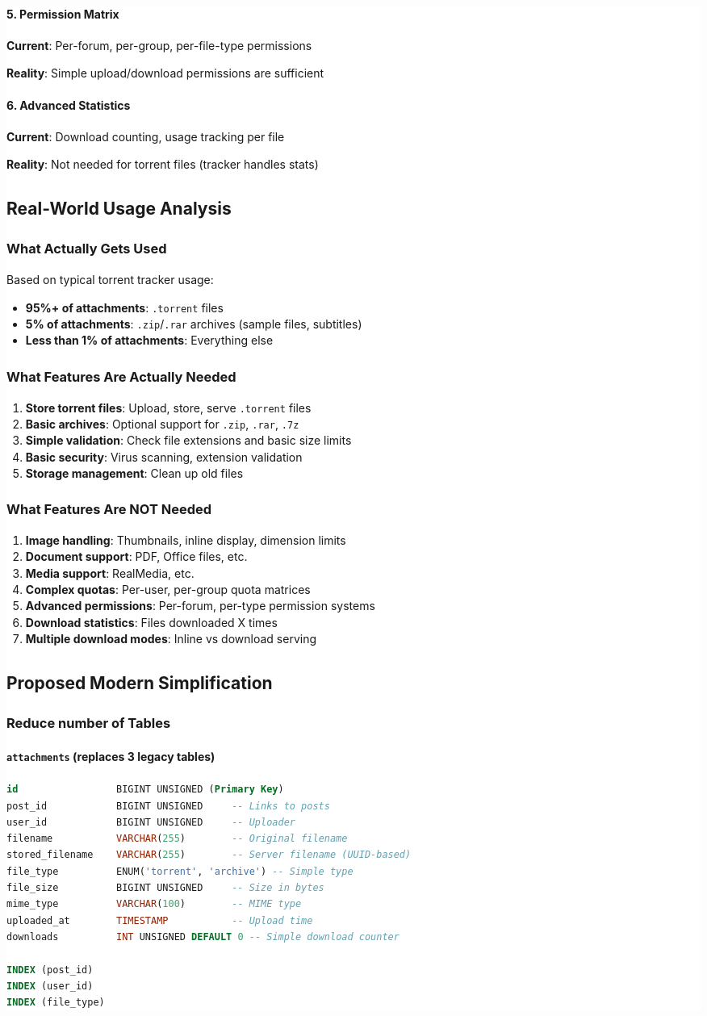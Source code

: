 #### 5. Permission Matrix

**Current**: Per-forum, per-group, per-file-type permissions

**Reality**: Simple upload/download permissions are sufficient

#### 6. Advanced Statistics

**Current**: Download counting, usage tracking per file

**Reality**: Not needed for torrent files (tracker handles stats)

## Real-World Usage Analysis

### What Actually Gets Used
Based on typical torrent tracker usage:
- **95%+ of attachments**: `.torrent` files
- **5% of attachments**: `.zip`/`.rar` archives (sample files, subtitles)
- **Less than 1% of attachments**: Everything else

### What Features Are Actually Needed
1. **Store torrent files**: Upload, store, serve `.torrent` files
2. **Basic archives**: Optional support for `.zip`, `.rar`, `.7z`
3. **Simple validation**: Check file extensions and basic size limits
4. **Basic security**: Virus scanning, extension validation
5. **Storage management**: Clean up old files

### What Features Are NOT Needed
1. **Image handling**: Thumbnails, inline display, dimension limits
2. **Document support**: PDF, Office files, etc.
3. **Media support**: RealMedia, etc.
4. **Complex quotas**: Per-user, per-group quota matrices
5. **Advanced permissions**: Per-forum, per-type permission systems
6. **Download statistics**: Files downloaded X times
7. **Multiple download modes**: Inline vs download serving

## Proposed Modern Simplification

### Reduce number of Tables

#### `attachments` (replaces 3 legacy tables)

```sql
id                 BIGINT UNSIGNED (Primary Key) 
post_id            BIGINT UNSIGNED     -- Links to posts
user_id            BIGINT UNSIGNED     -- Uploader
filename           VARCHAR(255)        -- Original filename
stored_filename    VARCHAR(255)        -- Server filename (UUID-based)
file_type          ENUM('torrent', 'archive') -- Simple type
file_size          BIGINT UNSIGNED     -- Size in bytes
mime_type          VARCHAR(100)        -- MIME type
uploaded_at        TIMESTAMP           -- Upload time
downloads          INT UNSIGNED DEFAULT 0 -- Simple download counter

INDEX (post_id)
INDEX (user_id)
INDEX (file_type)
```
